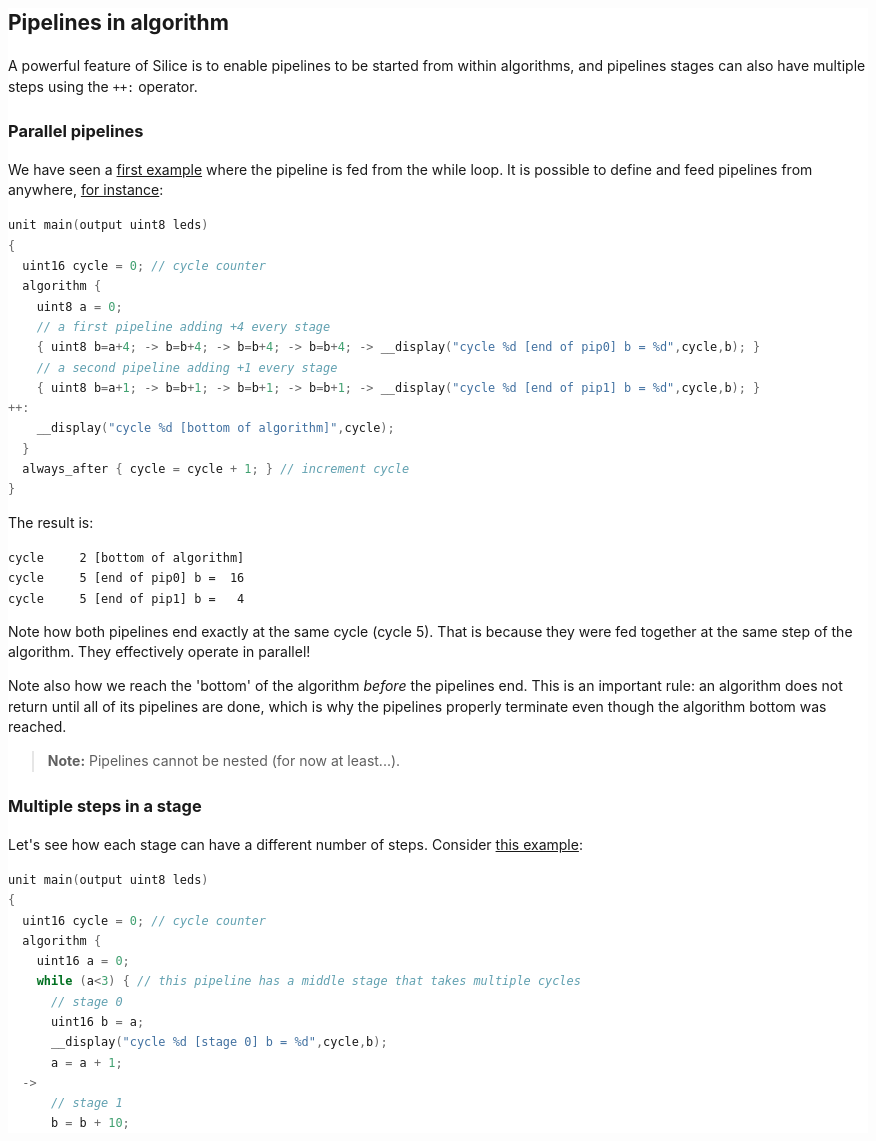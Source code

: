 ## Pipelines in algorithm

A powerful feature of Silice is to enable pipelines to be started from within
algorithms, and pipelines stages can also have multiple steps using the `++:`
operator.

### Parallel pipelines

We have seen a [first example](#simple-pipeline) where the pipeline is fed from
the while loop. It is possible to define and feed pipelines from anywhere,
[for instance](../tests/pipeline_alg2.si):

```c
unit main(output uint8 leds)
{
  uint16 cycle = 0; // cycle counter
  algorithm {
    uint8 a = 0;
    // a first pipeline adding +4 every stage
    { uint8 b=a+4; -> b=b+4; -> b=b+4; -> b=b+4; -> __display("cycle %d [end of pip0] b = %d",cycle,b); }
    // a second pipeline adding +1 every stage
    { uint8 b=a+1; -> b=b+1; -> b=b+1; -> b=b+1; -> __display("cycle %d [end of pip1] b = %d",cycle,b); }
++:
    __display("cycle %d [bottom of algorithm]",cycle);
  }
  always_after { cycle = cycle + 1; } // increment cycle
}
```
The result is:
```
cycle     2 [bottom of algorithm]
cycle     5 [end of pip0] b =  16
cycle     5 [end of pip1] b =   4
```
Note how both pipelines end exactly at the same cycle (cycle 5). That is because
they were fed together at the same step of the algorithm. They effectively
operate in parallel!

Note also how we reach the 'bottom' of the algorithm *before* the pipelines end.
This is an important rule: an algorithm does not return until all of its
pipelines are done, which is why the pipelines properly terminate even though
the algorithm bottom was reached.

> **Note:** Pipelines cannot be nested (for now at least...).

### Multiple steps in a stage

Let's see how each stage can have a different number of steps.
Consider [this example](../tests/pipeline_alg3.si):

```c
unit main(output uint8 leds)
{
  uint16 cycle = 0; // cycle counter
  algorithm {
    uint16 a = 0;
    while (a<3) { // this pipeline has a middle stage that takes multiple cycles
      // stage 0
      uint16 b = a;
      __display("cycle %d [stage 0] b = %d",cycle,b);
      a = a + 1;
  ->
      // stage 1
      b = b + 10;
```